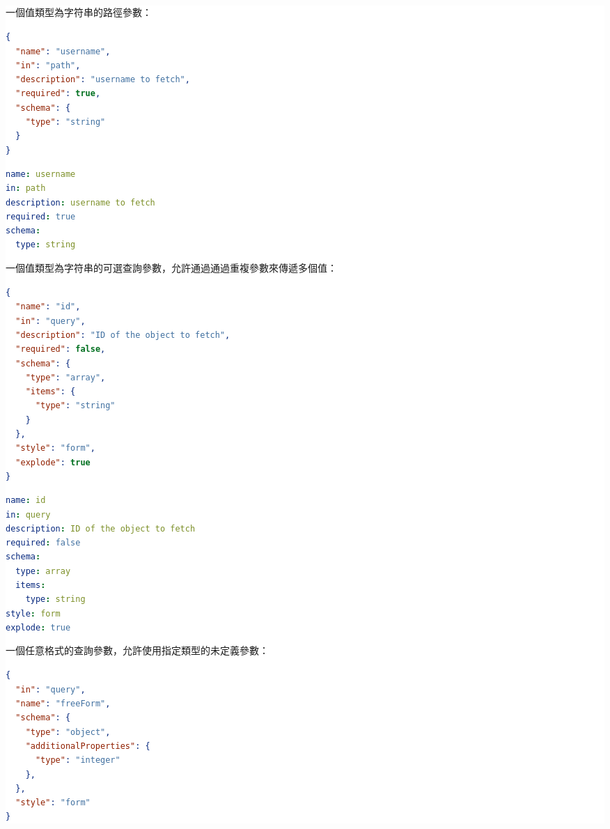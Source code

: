 一個值類型為字符串的路徑參數：
```json
{
  "name": "username",
  "in": "path",
  "description": "username to fetch",
  "required": true,
  "schema": {
    "type": "string"
  }
}
```

```yaml
name: username
in: path
description: username to fetch
required: true
schema:
  type: string
```

一個值類型為字符串的可選查詢參數，允許通過通過重複參數來傳遞多個值：
```json
{
  "name": "id",
  "in": "query",
  "description": "ID of the object to fetch",
  "required": false,
  "schema": {
    "type": "array",
    "items": {
      "type": "string"
    }
  },
  "style": "form",
  "explode": true
}
```

```yaml
name: id
in: query
description: ID of the object to fetch
required: false
schema:
  type: array
  items:
    type: string
style: form
explode: true
```

一個任意格式的查詢參數，允許使用指定類型的未定義參數：
```json
{
  "in": "query",
  "name": "freeForm",
  "schema": {
    "type": "object",
    "additionalProperties": {
      "type": "integer"
    },
  },
  "style": "form"
}
```

